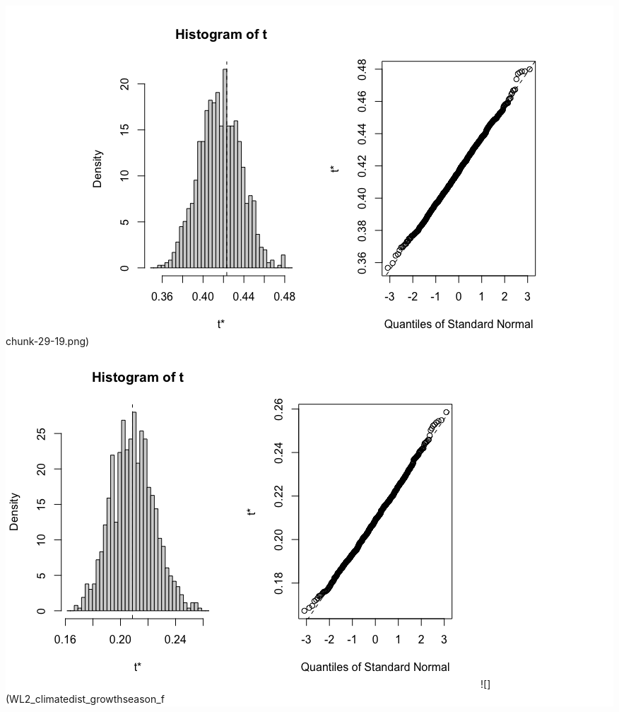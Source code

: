 chunk-29-19.png)![](WL2_climatedist_growthseason_files/figure-html/unnamed-chunk-29-20.png)![](WL2_climatedist_growthseason_files/figure-html/unnamed-chunk-29-21.png)![](WL2_climatedist_growthseason_f